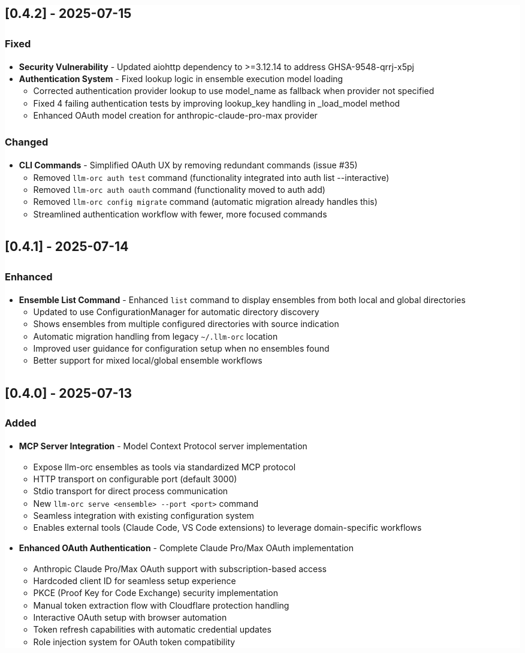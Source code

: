 ## [0.4.2] - 2025-07-15

### Fixed
- **Security Vulnerability** - Updated aiohttp dependency to >=3.12.14 to address GHSA-9548-qrrj-x5pj
- **Authentication System** - Fixed lookup logic in ensemble execution model loading
  - Corrected authentication provider lookup to use model_name as fallback when provider not specified
  - Fixed 4 failing authentication tests by improving lookup_key handling in _load_model method
  - Enhanced OAuth model creation for anthropic-claude-pro-max provider

### Changed
- **CLI Commands** - Simplified OAuth UX by removing redundant commands (issue #35)
  - Removed `llm-orc auth test` command (functionality integrated into auth list --interactive)
  - Removed `llm-orc auth oauth` command (functionality moved to auth add)
  - Removed `llm-orc config migrate` command (automatic migration already handles this)
  - Streamlined authentication workflow with fewer, more focused commands

## [0.4.1] - 2025-07-14

### Enhanced
- **Ensemble List Command** - Enhanced `list` command to display ensembles from both local and global directories
  - Updated to use ConfigurationManager for automatic directory discovery
  - Shows ensembles from multiple configured directories with source indication
  - Automatic migration handling from legacy `~/.llm-orc` location
  - Improved user guidance for configuration setup when no ensembles found
  - Better support for mixed local/global ensemble workflows

## [0.4.0] - 2025-07-13

### Added
- **MCP Server Integration** - Model Context Protocol server implementation
  - Expose llm-orc ensembles as tools via standardized MCP protocol
  - HTTP transport on configurable port (default 3000)
  - Stdio transport for direct process communication
  - New `llm-orc serve <ensemble> --port <port>` command
  - Seamless integration with existing configuration system
  - Enables external tools (Claude Code, VS Code extensions) to leverage domain-specific workflows

- **Enhanced OAuth Authentication** - Complete Claude Pro/Max OAuth implementation
  - Anthropic Claude Pro/Max OAuth support with subscription-based access
  - Hardcoded client ID for seamless setup experience
  - PKCE (Proof Key for Code Exchange) security implementation
  - Manual token extraction flow with Cloudflare protection handling
  - Interactive OAuth setup with browser automation
  - Token refresh capabilities with automatic credential updates
  - Role injection system for OAuth token compatibility
